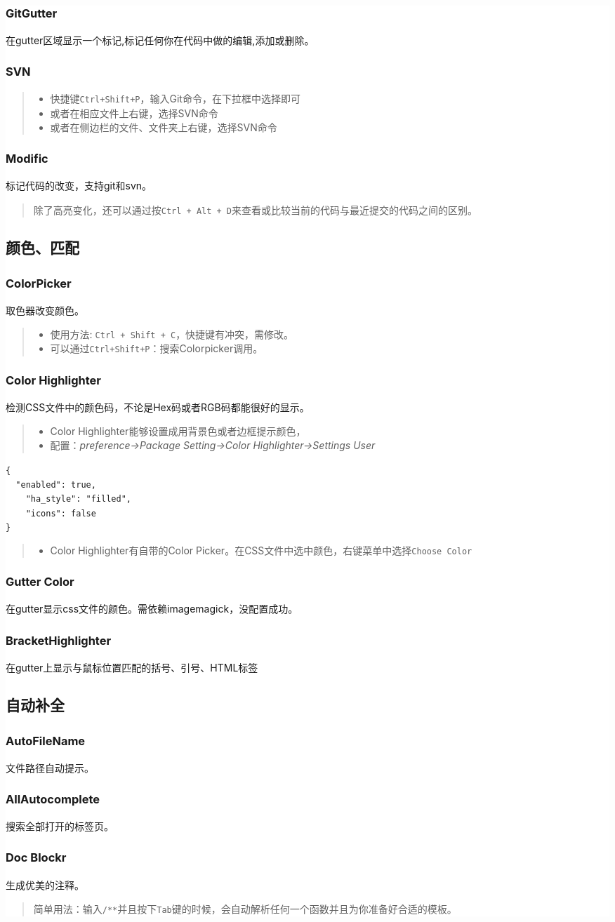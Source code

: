### GitGutter
在gutter区域显示一个标记,标记任何你在代码中做的编辑,添加或删除。

### SVN  
> - 快捷键`Ctrl+Shift+P`，输入Git命令，在下拉框中选择即可  
> - 或者在相应文件上右键，选择SVN命令  
> - 或者在侧边栏的文件、文件夹上右键，选择SVN命令

### Modific
标记代码的改变，支持git和svn。
>除了高亮变化，还可以通过按`Ctrl + Alt + D`来查看或比较当前的代码与最近提交的代码之间的区别。

## 颜色、匹配
### ColorPicker
取色器改变颜色。
> - 使用方法: `Ctrl + Shift + C`，快捷键有冲突，需修改。
> - 可以通过`Ctrl+Shift+P`：搜索Colorpicker调用。

### Color Highlighter
检测CSS文件中的颜色码，不论是Hex码或者RGB码都能很好的显示。
> - Color Highlighter能够设置成用背景色或者边框提示颜色，
> - 配置：*preference->Package Setting->Color Highlighter->Settings User*
```
{
  "enabled": true,
    "ha_style": "filled",
    "icons": false
}
``` 
> - Color Highlighter有自带的Color Picker。在CSS文件中选中颜色，右键菜单中选择`Choose Color`

### Gutter Color
在gutter显示css文件的颜色。需依赖imagemagick，没配置成功。

### BracketHighlighter
在gutter上显示与鼠标位置匹配的括号、引号、HTML标签

## 自动补全
### AutoFileName
文件路径自动提示。

### AllAutocomplete 
搜索全部打开的标签页。

### Doc Blockr
生成优美的注释。
>简单用法：输入`/**`并且按下`Tab`键的时候，会自动解析任何一个函数并且为你准备好合适的模板。

